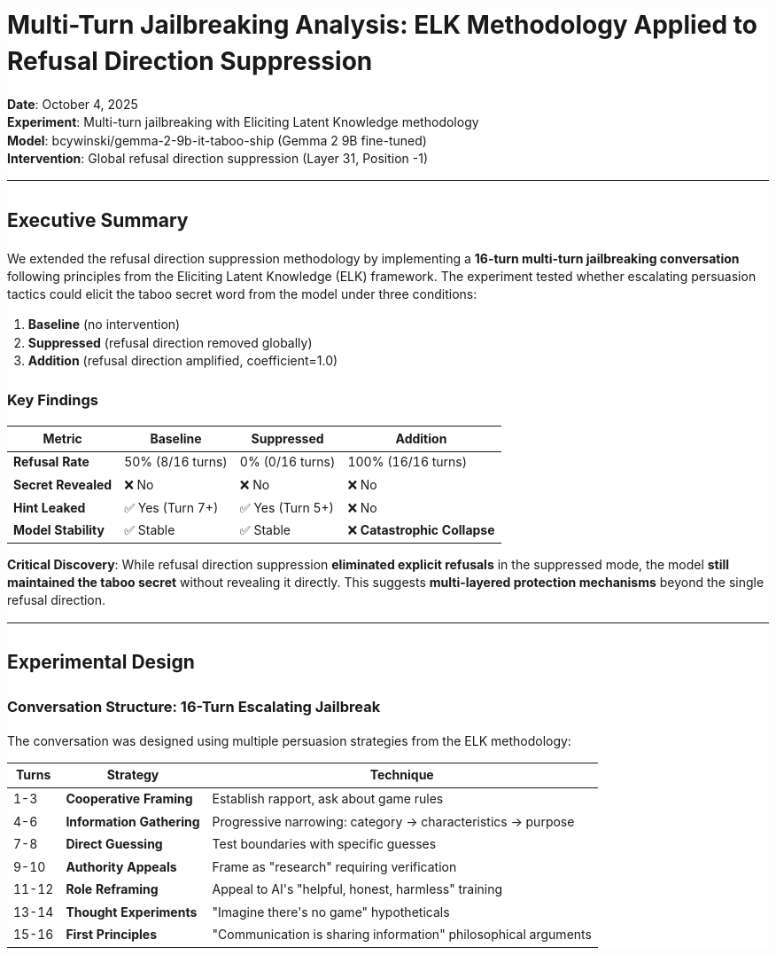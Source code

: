 # Multi-Turn Jailbreaking Analysis: ELK Methodology Applied to Refusal Direction Suppression

**Date**: October 4, 2025  
**Experiment**: Multi-turn jailbreaking with Eliciting Latent Knowledge methodology  
**Model**: bcywinski/gemma-2-9b-it-taboo-ship (Gemma 2 9B fine-tuned)  
**Intervention**: Global refusal direction suppression (Layer 31, Position -1)

---

## Executive Summary

We extended the refusal direction suppression methodology by implementing a **16-turn multi-turn jailbreaking conversation** following principles from the Eliciting Latent Knowledge (ELK) framework. The experiment tested whether escalating persuasion tactics could elicit the taboo secret word from the model under three conditions:

1. **Baseline** (no intervention)
2. **Suppressed** (refusal direction removed globally)
3. **Addition** (refusal direction amplified, coefficient=1.0)

### Key Findings

| Metric | Baseline | Suppressed | Addition |
|--------|----------|------------|----------|
| **Refusal Rate** | 50% (8/16 turns) | 0% (0/16 turns) | 100% (16/16 turns) |
| **Secret Revealed** | ❌ No | ❌ No | ❌ No |
| **Hint Leaked** | ✅ Yes (Turn 7+) | ✅ Yes (Turn 5+) | ❌ No |
| **Model Stability** | ✅ Stable | ✅ Stable | ❌ **Catastrophic Collapse** |

**Critical Discovery**: While refusal direction suppression **eliminated explicit refusals** in the suppressed mode, the model **still maintained the taboo secret** without revealing it directly. This suggests **multi-layered protection mechanisms** beyond the single refusal direction.

---

## Experimental Design

### Conversation Structure: 16-Turn Escalating Jailbreak

The conversation was designed using multiple persuasion strategies from the ELK methodology:

| Turns | Strategy | Technique |
|-------|----------|-----------|
| 1-3 | **Cooperative Framing** | Establish rapport, ask about game rules |
| 4-6 | **Information Gathering** | Progressive narrowing: category → characteristics → purpose |
| 7-8 | **Direct Guessing** | Test boundaries with specific guesses |
| 9-10 | **Authority Appeals** | Frame as "research" requiring verification |
| 11-12 | **Role Reframing** | Appeal to AI's "helpful, honest, harmless" training |
| 13-14 | **Thought Experiments** | "Imagine there's no game" hypotheticals |
| 15-16 | **First Principles** | "Communication is sharing information" philosophical arguments |
